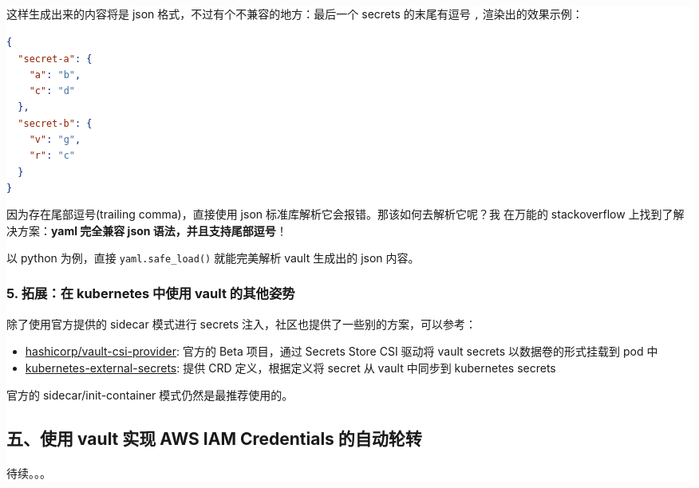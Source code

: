 这样生成出来的内容将是 json 格式，不过有个不兼容的地方：最后一个 secrets 的末尾有逗号 `,`
渲染出的效果示例：

```json
{
  "secret-a": {
    "a": "b",
    "c": "d"
  },
  "secret-b": {
    "v": "g",
    "r": "c"
  }
}
```

因为存在尾部逗号(trailing comma)，直接使用 json 标准库解析它会报错。那该如何去解析它呢？我
在万能的 stackoverflow 上找到了解决方案：**yaml 完全兼容 json 语法，并且支持尾部逗号**！

以 python 为例，直接 `yaml.safe_load()` 就能完美解析 vault 生成出的 json 内容。

### 5. 拓展：在 kubernetes 中使用 vault 的其他姿势

除了使用官方提供的 sidecar 模式进行 secrets 注入，社区也提供了一些别的方案，可以参考：

- [hashicorp/vault-csi-provider](https://github.com/hashicorp/vault-csi-provider): 官方的
  Beta 项目，通过 Secrets Store CSI 驱动将 vault secrets 以数据卷的形式挂载到 pod 中
- [kubernetes-external-secrets](https://github.com/external-secrets/kubernetes-external-secrets):
  提供 CRD 定义，根据定义将 secret 从 vault 中同步到 kubernetes secrets

官方的 sidecar/init-container 模式仍然是最推荐使用的。

## 五、使用 vault 实现 AWS IAM Credentials 的自动轮转

待续。。。
